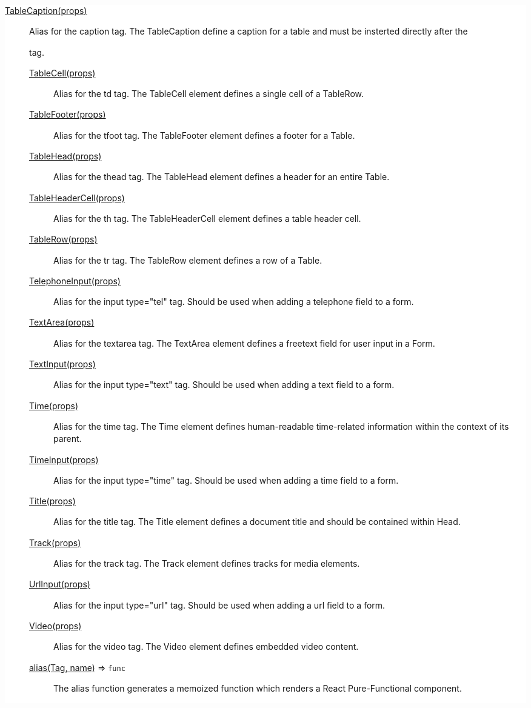 </dd>
<dt><a href="#TableCaption">TableCaption(props)</a></dt>
<dd><p>Alias for the caption tag.  The TableCaption define a caption for a table
and must be insterted directly after the <Table> tag.</p>
</dd>
<dt><a href="#TableCell">TableCell(props)</a></dt>
<dd><p>Alias for the td tag. The TableCell element defines a single cell of a TableRow.</p>
</dd>
<dt><a href="#TableFooter">TableFooter(props)</a></dt>
<dd><p>Alias for the tfoot tag.  The TableFooter element defines a footer for a Table.</p>
</dd>
<dt><a href="#TableHead">TableHead(props)</a></dt>
<dd><p>Alias for the thead tag. The TableHead element defines a header for an entire Table.</p>
</dd>
<dt><a href="#TableHeaderCell">TableHeaderCell(props)</a></dt>
<dd><p>Alias for the th tag.  The TableHeaderCell element defines a table header cell.</p>
</dd>
<dt><a href="#TableRow">TableRow(props)</a></dt>
<dd><p>Alias for the tr tag. The TableRow element defines a row of a Table.</p>
</dd>
<dt><a href="#TelephoneInput">TelephoneInput(props)</a></dt>
<dd><p>Alias for the input type=&quot;tel&quot; tag.  Should be used when adding a telephone field
to a form.</p>
</dd>
<dt><a href="#TextArea">TextArea(props)</a></dt>
<dd><p>Alias for the textarea tag. The TextArea element defines a freetext field for
user input in a Form.</p>
</dd>
<dt><a href="#TextInput">TextInput(props)</a></dt>
<dd><p>Alias for the input type=&quot;text&quot; tag. Should be used when adding a text field
to a form.</p>
</dd>
<dt><a href="#Time">Time(props)</a></dt>
<dd><p>Alias for the time tag. The Time element defines human-readable time-related
information within the context of its parent.</p>
</dd>
<dt><a href="#TimeInput">TimeInput(props)</a></dt>
<dd><p>Alias for the input type=&quot;time&quot; tag.  Should be used when adding a time field
to a form.</p>
</dd>
<dt><a href="#Title">Title(props)</a></dt>
<dd><p>Alias for the title tag. The Title element defines a document title and should
be contained within Head.</p>
</dd>
<dt><a href="#Track">Track(props)</a></dt>
<dd><p>Alias for the track tag. The Track element defines tracks for media elements.</p>
</dd>
<dt><a href="#UrlInput">UrlInput(props)</a></dt>
<dd><p>Alias for the input type=&quot;url&quot; tag.  Should be used when adding a url field
to a form.</p>
</dd>
<dt><a href="#Video">Video(props)</a></dt>
<dd><p>Alias for the video tag. The Video element defines embedded video content.</p>
</dd>
<dt><a href="#alias">alias(Tag, name)</a> ⇒ <code>func</code></dt>
<dd><p>The alias function generates a memoized function which renders a React
Pure-Functional component.</p>
</dd>
</dl>
